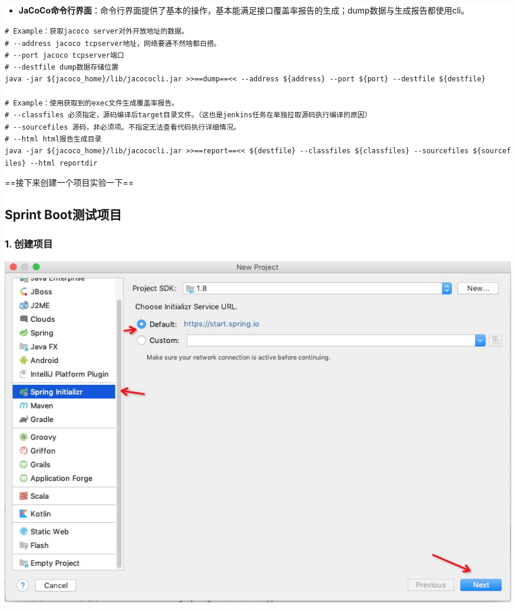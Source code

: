 - **JaCoCo命令行界面**：命令行界面提供了基本的操作，基本能满足接口覆盖率报告的生成；dump数据与生成报告都使用cli。

``` shell
# Example：获取jacoco server对外开放地址的数据。
# --address jacoco tcpserver地址，网络要通不然啥都白搭。
# --port jacoco tcpserver端口
# --destfile dump数据存储位置
java -jar ${jacoco_home}/lib/jacococli.jar >>==dump==<< --address ${address} --port ${port} --destfile ${destfile}

# Example：使用获取到的exec文件生成覆盖率报告。
# --classfiles 必须指定，源码编译后target目录文件。（这也是jenkins任务在单独拉取源码执行编译的原因）
# --sourcefiles 源码，非必须项。不指定无法查看代码执行详细情况。
# --html html报告生成目录
java -jar ${jacoco_home}/lib/jacococli.jar >>==report==<< ${destfile} --classfiles ${classfiles} --sourcefiles ${sourcefiles} --html reportdir
```

==接下来创建一个项目实验一下==

## Sprint Boot测试项目

### 1. 创建项目

![创建Spring boot项目](./images/1578030897269.png)
